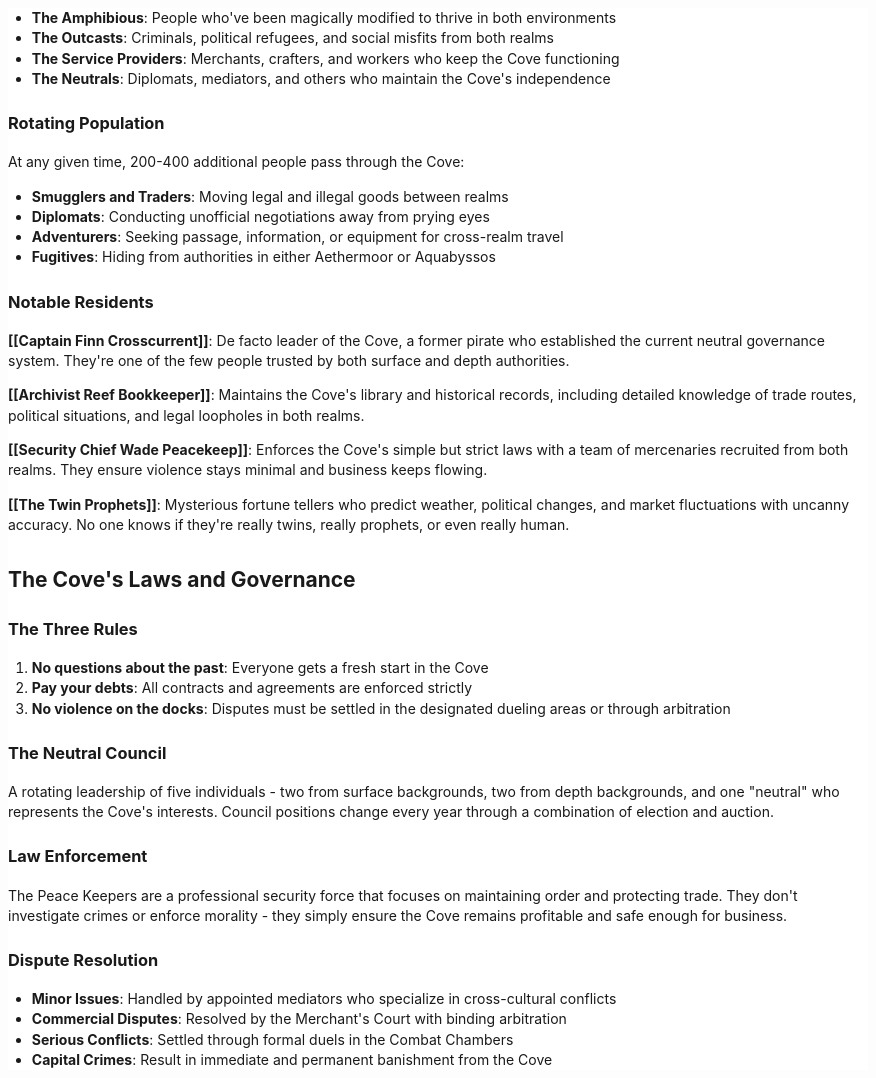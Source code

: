 - **The Amphibious**: People who've been magically modified to thrive in both environments
- **The Outcasts**: Criminals, political refugees, and social misfits from both realms
- **The Service Providers**: Merchants, crafters, and workers who keep the Cove functioning
- **The Neutrals**: Diplomats, mediators, and others who maintain the Cove's independence

### Rotating Population
At any given time, 200-400 additional people pass through the Cove:

- **Smugglers and Traders**: Moving legal and illegal goods between realms
- **Diplomats**: Conducting unofficial negotiations away from prying eyes
- **Adventurers**: Seeking passage, information, or equipment for cross-realm travel
- **Fugitives**: Hiding from authorities in either Aethermoor or Aquabyssos

### Notable Residents

**[[Captain Finn Crosscurrent]]**: De facto leader of the Cove, a former pirate who established the current neutral governance system. They're one of the few people trusted by both surface and depth authorities.

**[[Archivist Reef Bookkeeper]]**: Maintains the Cove's library and historical records, including detailed knowledge of trade routes, political situations, and legal loopholes in both realms.

**[[Security Chief Wade Peacekeep]]**: Enforces the Cove's simple but strict laws with a team of mercenaries recruited from both realms. They ensure violence stays minimal and business keeps flowing.

**[[The Twin Prophets]]**: Mysterious fortune tellers who predict weather, political changes, and market fluctuations with uncanny accuracy. No one knows if they're really twins, really prophets, or even really human.

## The Cove's Laws and Governance

### The Three Rules
1. **No questions about the past**: Everyone gets a fresh start in the Cove
2. **Pay your debts**: All contracts and agreements are enforced strictly  
3. **No violence on the docks**: Disputes must be settled in the designated dueling areas or through arbitration

### The Neutral Council
A rotating leadership of five individuals - two from surface backgrounds, two from depth backgrounds, and one "neutral" who represents the Cove's interests. Council positions change every year through a combination of election and auction.

### Law Enforcement
The Peace Keepers are a professional security force that focuses on maintaining order and protecting trade. They don't investigate crimes or enforce morality - they simply ensure the Cove remains profitable and safe enough for business.

### Dispute Resolution
- **Minor Issues**: Handled by appointed mediators who specialize in cross-cultural conflicts
- **Commercial Disputes**: Resolved by the Merchant's Court with binding arbitration
- **Serious Conflicts**: Settled through formal duels in the Combat Chambers
- **Capital Crimes**: Result in immediate and permanent banishment from the Cove
